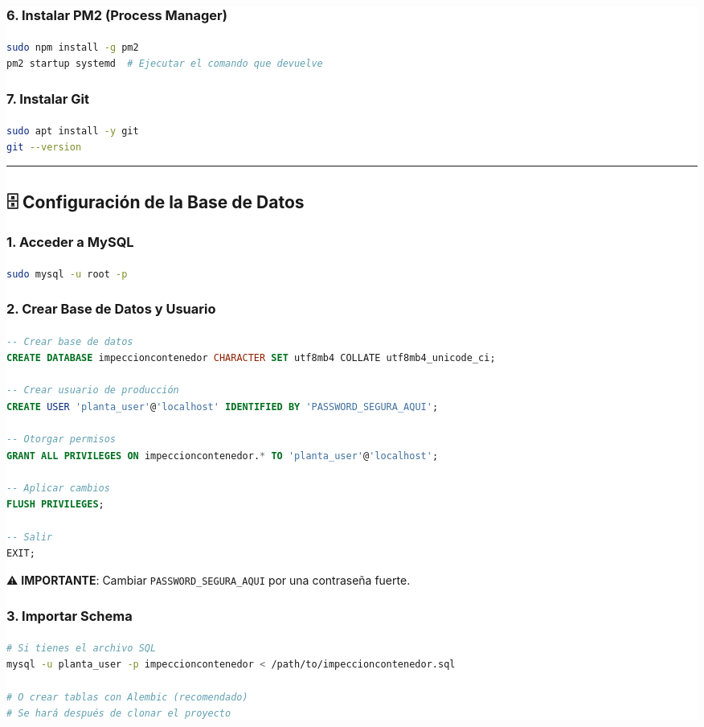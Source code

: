 ### 6. Instalar PM2 (Process Manager)

```bash
sudo npm install -g pm2
pm2 startup systemd  # Ejecutar el comando que devuelve
```

### 7. Instalar Git

```bash
sudo apt install -y git
git --version
```

---

## 🗄️ Configuración de la Base de Datos

### 1. Acceder a MySQL

```bash
sudo mysql -u root -p
```

### 2. Crear Base de Datos y Usuario

```sql
-- Crear base de datos
CREATE DATABASE impeccioncontenedor CHARACTER SET utf8mb4 COLLATE utf8mb4_unicode_ci;

-- Crear usuario de producción
CREATE USER 'planta_user'@'localhost' IDENTIFIED BY 'PASSWORD_SEGURA_AQUI';

-- Otorgar permisos
GRANT ALL PRIVILEGES ON impeccioncontenedor.* TO 'planta_user'@'localhost';

-- Aplicar cambios
FLUSH PRIVILEGES;

-- Salir
EXIT;
```

⚠️ **IMPORTANTE**: Cambiar `PASSWORD_SEGURA_AQUI` por una contraseña fuerte.

### 3. Importar Schema

```bash
# Si tienes el archivo SQL
mysql -u planta_user -p impeccioncontenedor < /path/to/impeccioncontenedor.sql

# O crear tablas con Alembic (recomendado)
# Se hará después de clonar el proyecto
```
